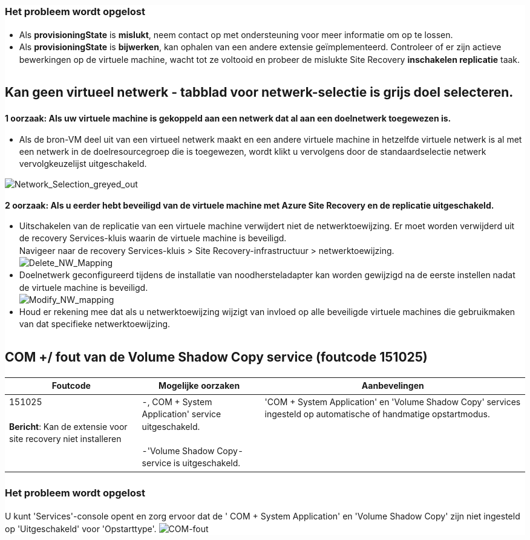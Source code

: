 ### <a name="fix-the-problem"></a>Het probleem wordt opgelost

- Als **provisioningState** is **mislukt**, neem contact op met ondersteuning voor meer informatie om op te lossen.
- Als **provisioningState** is **bijwerken**, kan ophalen van een andere extensie geïmplementeerd. Controleer of er zijn actieve bewerkingen op de virtuele machine, wacht tot ze voltooid en probeer de mislukte Site Recovery **inschakelen replicatie** taak.

## <a name="unable-to-select-target-virtual-network---network-selection-tab-is-grayed-out"></a>Kan geen virtueel netwerk - tabblad voor netwerk-selectie is grijs doel selecteren.

**1 oorzaak: Als uw virtuele machine is gekoppeld aan een netwerk dat al aan een doelnetwerk toegewezen is.**
- Als de bron-VM deel uit van een virtueel netwerk maakt en een andere virtuele machine in hetzelfde virtuele netwerk is al met een netwerk in de doelresourcegroep die is toegewezen, wordt klikt u vervolgens door de standaardselectie netwerk vervolgkeuzelijst uitgeschakeld.

![Network_Selection_greyed_out](./media/site-recovery-azure-to-azure-troubleshoot/unabletoselectnw.png)

**2 oorzaak: Als u eerder hebt beveiligd van de virtuele machine met Azure Site Recovery en de replicatie uitgeschakeld.**
 - Uitschakelen van de replicatie van een virtuele machine verwijdert niet de netwerktoewijzing. Er moet worden verwijderd uit de recovery Services-kluis waarin de virtuele machine is beveiligd. </br>
 Navigeer naar de recovery Services-kluis > Site Recovery-infrastructuur > netwerktoewijzing. </br>
 ![Delete_NW_Mapping](./media/site-recovery-azure-to-azure-troubleshoot/delete_nw_mapping.png)
 - Doelnetwerk geconfigureerd tijdens de installatie van noodhersteladapter kan worden gewijzigd na de eerste instellen nadat de virtuele machine is beveiligd. </br>
 ![Modify_NW_mapping](./media/site-recovery-azure-to-azure-troubleshoot/modify_nw_mapping.png)
 - Houd er rekening mee dat als u netwerktoewijzing wijzigt van invloed op alle beveiligde virtuele machines die gebruikmaken van dat specifieke netwerktoewijzing.


## <a name="comvolume-shadow-copy-service-error-error-code-151025"></a>COM +/ fout van de Volume Shadow Copy service (foutcode 151025)

**Foutcode** | **Mogelijke oorzaken** | **Aanbevelingen**
--- | --- | ---
151025<br></br>**Bericht**: Kan de extensie voor site recovery niet installeren | -, COM + System Application' service uitgeschakeld.</br></br>-'Volume Shadow Copy-service is uitgeschakeld.| 'COM + System Application' en 'Volume Shadow Copy' services ingesteld op automatische of handmatige opstartmodus.

### <a name="fix-the-problem"></a>Het probleem wordt opgelost

U kunt 'Services'-console opent en zorg ervoor dat de ' COM + System Application' en 'Volume Shadow Copy' zijn niet ingesteld op 'Uitgeschakeld' voor 'Opstarttype'.
  ![COM-fout](./media/azure-to-azure-troubleshoot-errors/com-error.png)
